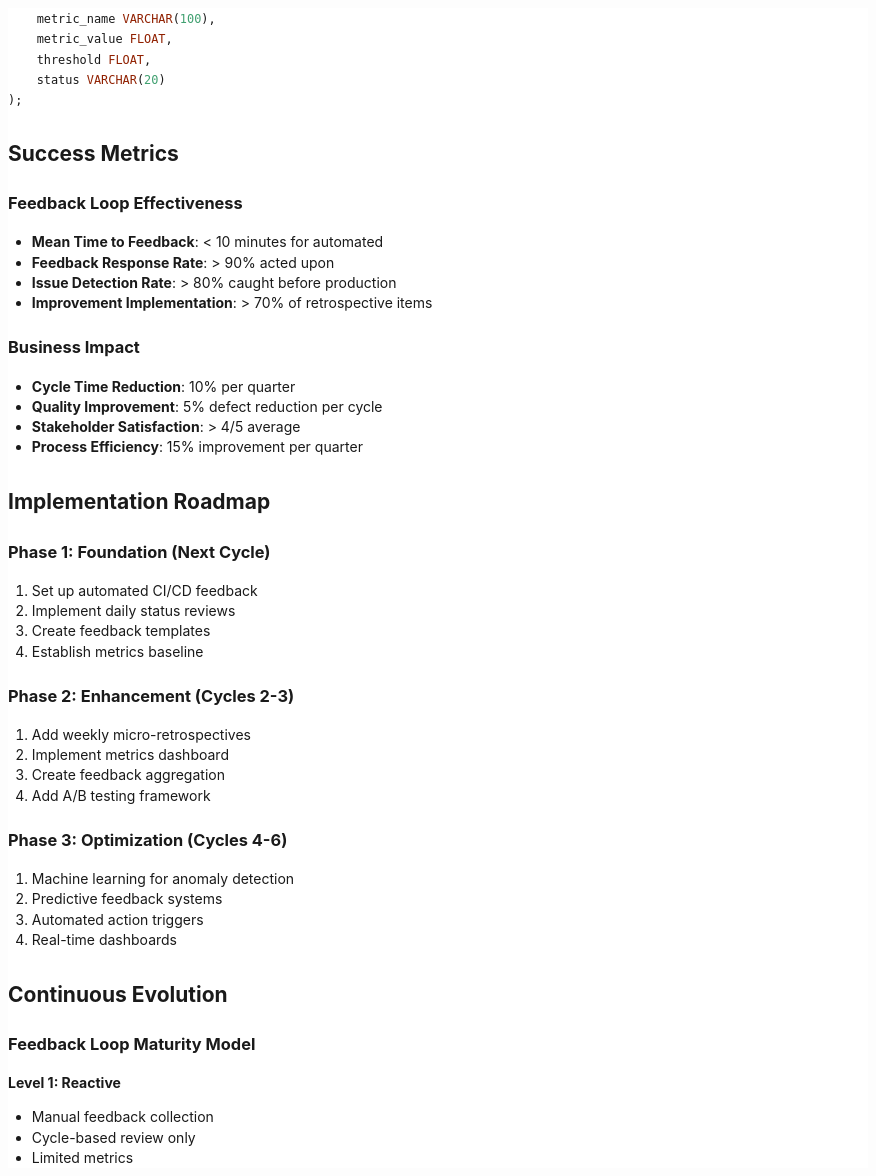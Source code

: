```sql
    metric_name VARCHAR(100),
    metric_value FLOAT,
    threshold FLOAT,
    status VARCHAR(20)
);
```

## Success Metrics

### Feedback Loop Effectiveness
- **Mean Time to Feedback**: < 10 minutes for automated
- **Feedback Response Rate**: > 90% acted upon
- **Issue Detection Rate**: > 80% caught before production
- **Improvement Implementation**: > 70% of retrospective items

### Business Impact
- **Cycle Time Reduction**: 10% per quarter
- **Quality Improvement**: 5% defect reduction per cycle
- **Stakeholder Satisfaction**: > 4/5 average
- **Process Efficiency**: 15% improvement per quarter

## Implementation Roadmap

### Phase 1: Foundation (Next Cycle)
1. Set up automated CI/CD feedback
2. Implement daily status reviews
3. Create feedback templates
4. Establish metrics baseline

### Phase 2: Enhancement (Cycles 2-3)
1. Add weekly micro-retrospectives
2. Implement metrics dashboard
3. Create feedback aggregation
4. Add A/B testing framework

### Phase 3: Optimization (Cycles 4-6)
1. Machine learning for anomaly detection
2. Predictive feedback systems
3. Automated action triggers
4. Real-time dashboards

## Continuous Evolution

### Feedback Loop Maturity Model

**Level 1: Reactive**
- Manual feedback collection
- Cycle-based review only
- Limited metrics
